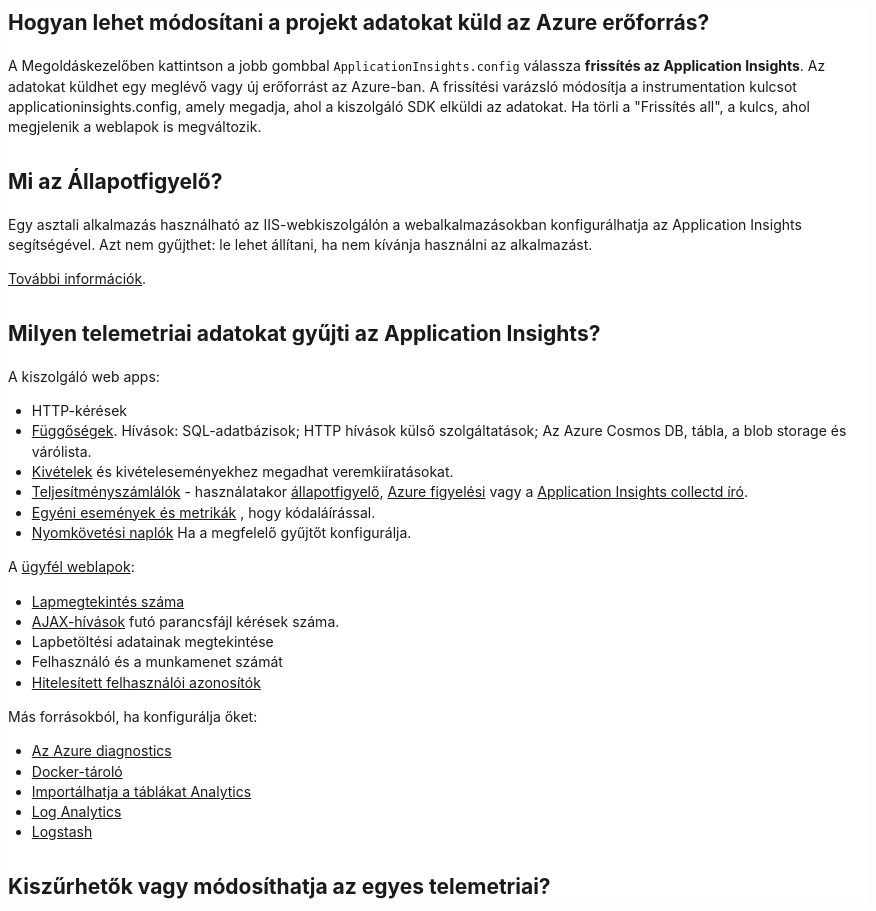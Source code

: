 ## <a name="update"></a>Hogyan lehet módosítani a projekt adatokat küld az Azure erőforrás?
A Megoldáskezelőben kattintson a jobb gombbal `ApplicationInsights.config` válassza **frissítés az Application Insights**. Az adatokat küldhet egy meglévő vagy új erőforrást az Azure-ban. A frissítési varázsló módosítja a instrumentation kulcsot applicationinsights.config, amely megadja, ahol a kiszolgáló SDK elküldi az adatokat. Ha törli a "Frissítés all", a kulcs, ahol megjelenik a weblapok is megváltozik.

## <a name="what-is-status-monitor"></a>Mi az Állapotfigyelő?

Egy asztali alkalmazás használható az IIS-webkiszolgálón a webalkalmazásokban konfigurálhatja az Application Insights segítségével. Azt nem gyűjthet: le lehet állítani, ha nem kívánja használni az alkalmazást. 

[További információk](app-insights-monitor-performance-live-website-now.md#questions).

## <a name="what-telemetry-is-collected-by-application-insights"></a>Milyen telemetriai adatokat gyűjti az Application Insights?

A kiszolgáló web apps:

* HTTP-kérések
* [Függőségek](app-insights-asp-net-dependencies.md). Hívások: SQL-adatbázisok; HTTP hívások külső szolgáltatások; Az Azure Cosmos DB, tábla, a blob storage és várólista. 
* [Kivételek](app-insights-asp-net-exceptions.md) és kivételeseményekhez megadhat veremkiíratásokat.
* [Teljesítményszámlálók](app-insights-performance-counters.md) - használatakor [állapotfigyelő](app-insights-monitor-performance-live-website-now.md), [Azure figyelési](app-insights-azure-web-apps.md) vagy a [Application Insights collectd író](app-insights-java-collectd.md).
* [Egyéni események és metrikák](app-insights-api-custom-events-metrics.md) , hogy kódaláírással.
* [Nyomkövetési naplók](app-insights-asp-net-trace-logs.md) Ha a megfelelő gyűjtőt konfigurálja.

A [ügyfél weblapok](app-insights-javascript.md):

* [Lapmegtekintés száma](app-insights-web-track-usage.md)
* [AJAX-hívások](app-insights-asp-net-dependencies.md) futó parancsfájl kérések száma.
* Lapbetöltési adatainak megtekintése
* Felhasználó és a munkamenet számát
* [Hitelesített felhasználói azonosítók](app-insights-api-custom-events-metrics.md#authenticated-users)

Más forrásokból, ha konfigurálja őket:

* [Az Azure diagnostics](app-insights-azure-diagnostics.md)
* [Docker-tároló](app-insights-docker.md)
* [Importálhatja a táblákat Analytics](app-insights-analytics-import.md)
* [Log Analytics](https://azure.microsoft.com/blog/omssolutionforappinsightspublicpreview/)
* [Logstash](app-insights-analytics-import.md)

## <a name="can-i-filter-out-or-modify-some-telemetry"></a>Kiszűrhetők vagy módosíthatja az egyes telemetriai?
